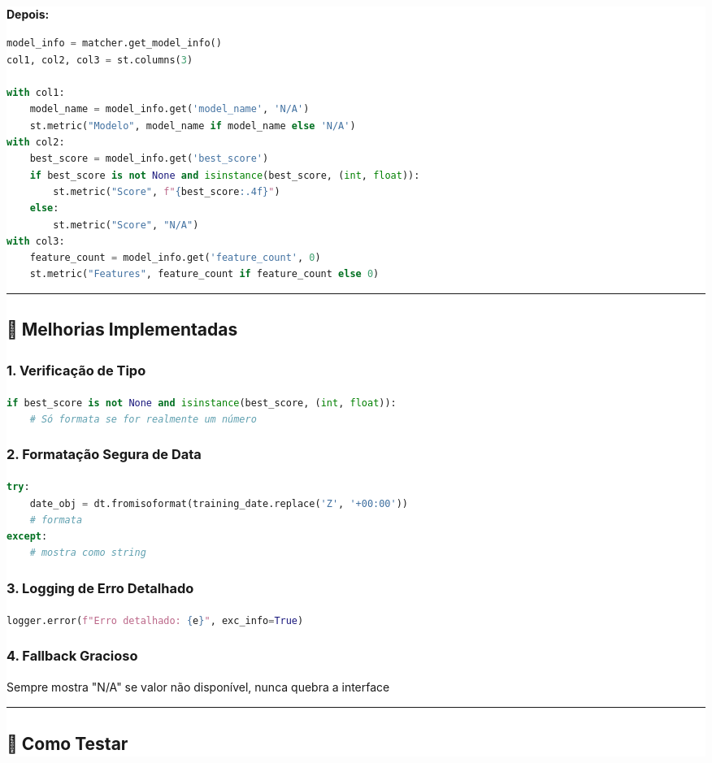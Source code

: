 **Depois:**

```python
model_info = matcher.get_model_info()
col1, col2, col3 = st.columns(3)

with col1:
    model_name = model_info.get('model_name', 'N/A')
    st.metric("Modelo", model_name if model_name else 'N/A')
with col2:
    best_score = model_info.get('best_score')
    if best_score is not None and isinstance(best_score, (int, float)):
        st.metric("Score", f"{best_score:.4f}")
    else:
        st.metric("Score", "N/A")
with col3:
    feature_count = model_info.get('feature_count', 0)
    st.metric("Features", feature_count if feature_count else 0)
```

---

## 🎯 Melhorias Implementadas

### 1. Verificação de Tipo

```python
if best_score is not None and isinstance(best_score, (int, float)):
    # Só formata se for realmente um número
```

### 2. Formatação Segura de Data

```python
try:
    date_obj = dt.fromisoformat(training_date.replace('Z', '+00:00'))
    # formata
except:
    # mostra como string
```

### 3. Logging de Erro Detalhado

```python
logger.error(f"Erro detalhado: {e}", exc_info=True)
```

### 4. Fallback Gracioso

Sempre mostra "N/A" se valor não disponível, nunca quebra a interface

---

## 🧪 Como Testar
